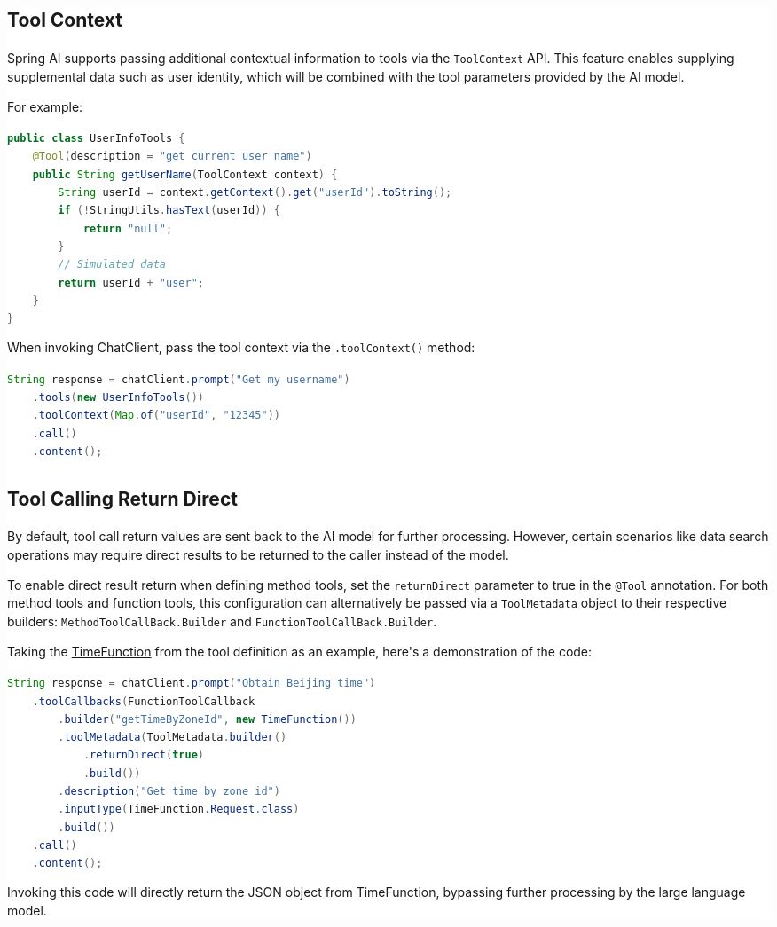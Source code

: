 ## Tool Context

Spring AI supports passing additional contextual information to tools via the `ToolContext` API. This feature enables supplying supplemental data such as user identity, which will be combined with the tool parameters provided by the AI model.

For example:

```java
public class UserInfoTools {
    @Tool(description = "get current user name")
    public String getUserName(ToolContext context) {
        String userId = context.getContext().get("userId").toString();
        if (!StringUtils.hasText(userId)) {
            return "null";
        }
        // Simulated data
        return userId + "user";
    }
}
```

When invoking ChatClient, pass the tool context via the `.toolContext()` method:

```java
String response = chatClient.prompt("Get my username")
    .tools(new UserInfoTools())
    .toolContext(Map.of("userId", "12345"))
    .call()
    .content();
```

## Tool Calling Return Direct

By default, tool call return values are sent back to the AI model for further processing. However, certain scenarios like data search operations may require direct results to be returned to the caller instead of the model.

To enable direct result return when defining method tools, set the `returnDirect` parameter to true in the `@Tool` annotation. For both method tools and function tools, this configuration can alternatively be passed via a `ToolMetadata` object to their respective builders: `MethodToolCallBack.Builder` and `FunctionToolCallBack.Builder`.

Taking the [TimeFunction](#time-function) from the tool definition as an example, here's a demonstration of the code:

```java
String response = chatClient.prompt("Obtain Beijing time")
    .toolCallbacks(FunctionToolCallback
        .builder("getTimeByZoneId", new TimeFunction())
        .toolMetadata(ToolMetadata.builder()
            .returnDirect(true)
            .build())
        .description("Get time by zone id")
        .inputType(TimeFunction.Request.class)
        .build())
    .call()
    .content();
```

Invoking this code will directly return the JSON object from TimeFunction, bypassing further processing by the large language model.
